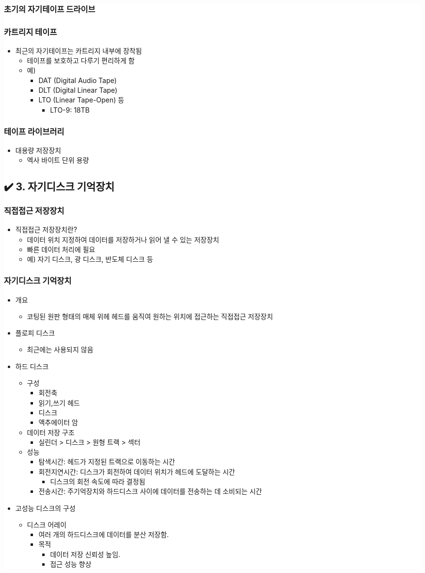 ### 초기의 자기테이프 드라이브

### 카트리지 테이프

- 최근의 자기테이프는 카트리지 내부에 장착됨
  - 테이프를 보호하고 다루기 편리하게 함
  - 예)
    - DAT (Digital Audio Tape)
    - DLT (Digital Linear Tape)
    - LTO (Linear Tape-Open) 등
      - LTO-9: 18TB

### 테이프 라이브러리

- 대용량 저장장치
  - 엑사 바이트 단위 용량

## ✔️ 3. 자기디스크 기억장치


### 직접접근 저장장치

- 직접접근 저장장치란?
  - 데이터 위치 지정하여 데이터를 저장하거나 읽어 낼 수 있는 저장장치
  - 빠른 데이터 처리에 필요
  - 예) 자기 디스크, 광 디스크, 반도체 디스크 등 

### 자기디스크 기억장치

- 개요
  - 코팅된 원판 형태의 매체 위헤 헤드를 움직여 원하는 위치에 접근하는 직접접근 저장장치

- 플로피 디스크
  - 최근에는 사용되지 않음

- 하드 디스크
  - 구성
    - 회전축
    - 읽기,쓰기 헤드
    - 디스크
    - 액추에이터 암
  - 데이터 저장 구조
    - 실린더 > 디스크 > 원형 트랙 > 섹터 
  - 성능
    - 탐색시간: 헤드가 지정된 트랙으로 이동하는 시간
    - 회전지연시간: 디스크가 회전하여 데이터 위치가 헤드에 도달하는 시간
      - 디스크의 회전 속도에 따라 결정됨
    - 전송시간: 주기억장치와 하드디스크 사이에 데이터를 전송하는 데 소비되는 시간

- 고성능 디스크의 구성
  - 디스크 어레이
    - 여러 개의 하드디스크에 데이터를 분산 저장함.
    - 목적
      - 데이터 저장 신뢰성 높임.
      - 접근 성능 향상
